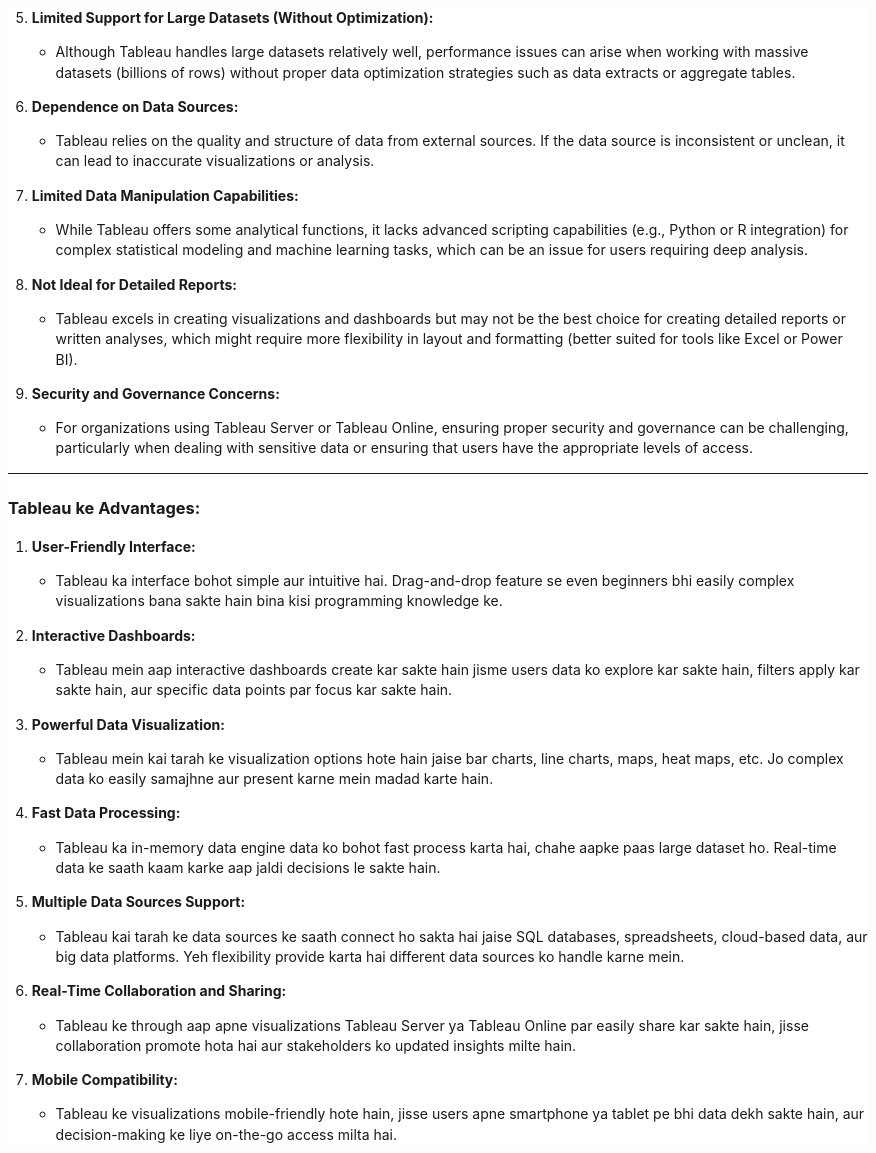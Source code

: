 5. **Limited Support for Large Datasets (Without Optimization):**
   - Although Tableau handles large datasets relatively well, performance issues can arise when working with massive datasets (billions of rows) without proper data optimization strategies such as data extracts or aggregate tables.

6. **Dependence on Data Sources:**
   - Tableau relies on the quality and structure of data from external sources. If the data source is inconsistent or unclean, it can lead to inaccurate visualizations or analysis.

7. **Limited Data Manipulation Capabilities:**
   - While Tableau offers some analytical functions, it lacks advanced scripting capabilities (e.g., Python or R integration) for complex statistical modeling and machine learning tasks, which can be an issue for users requiring deep analysis.

8. **Not Ideal for Detailed Reports:**
   - Tableau excels in creating visualizations and dashboards but may not be the best choice for creating detailed reports or written analyses, which might require more flexibility in layout and formatting (better suited for tools like Excel or Power BI).

9. **Security and Governance Concerns:**
   - For organizations using Tableau Server or Tableau Online, ensuring proper security and governance can be challenging, particularly when dealing with sensitive data or ensuring that users have the appropriate levels of access.

---

### **Tableau ke Advantages:**

1. **User-Friendly Interface:**
   - Tableau ka interface bohot simple aur intuitive hai. Drag-and-drop feature se even beginners bhi easily complex visualizations bana sakte hain bina kisi programming knowledge ke.

2. **Interactive Dashboards:**
   - Tableau mein aap interactive dashboards create kar sakte hain jisme users data ko explore kar sakte hain, filters apply kar sakte hain, aur specific data points par focus kar sakte hain.

3. **Powerful Data Visualization:**
   - Tableau mein kai tarah ke visualization options hote hain jaise bar charts, line charts, maps, heat maps, etc. Jo complex data ko easily samajhne aur present karne mein madad karte hain.

4. **Fast Data Processing:**
   - Tableau ka in-memory data engine data ko bohot fast process karta hai, chahe aapke paas large dataset ho. Real-time data ke saath kaam karke aap jaldi decisions le sakte hain.

5. **Multiple Data Sources Support:**
   - Tableau kai tarah ke data sources ke saath connect ho sakta hai jaise SQL databases, spreadsheets, cloud-based data, aur big data platforms. Yeh flexibility provide karta hai different data sources ko handle karne mein.

6. **Real-Time Collaboration and Sharing:**
   - Tableau ke through aap apne visualizations Tableau Server ya Tableau Online par easily share kar sakte hain, jisse collaboration promote hota hai aur stakeholders ko updated insights milte hain.

7. **Mobile Compatibility:**
   - Tableau ke visualizations mobile-friendly hote hain, jisse users apne smartphone ya tablet pe bhi data dekh sakte hain, aur decision-making ke liye on-the-go access milta hai.
